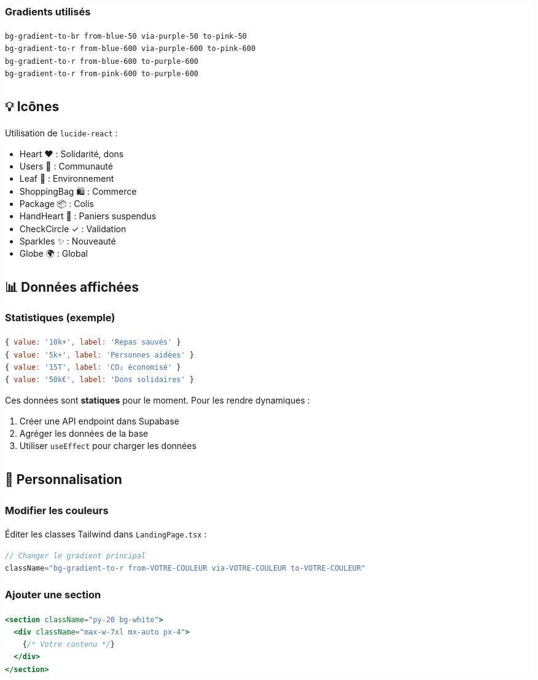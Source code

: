 ### Gradients utilisés
```css
bg-gradient-to-br from-blue-50 via-purple-50 to-pink-50
bg-gradient-to-r from-blue-600 via-purple-600 to-pink-600
bg-gradient-to-r from-blue-600 to-purple-600
bg-gradient-to-r from-pink-600 to-purple-600
```

## 💡 Icônes

Utilisation de `lucide-react` :
- Heart ❤️ : Solidarité, dons
- Users 👥 : Communauté
- Leaf 🍃 : Environnement
- ShoppingBag 🛍️ : Commerce
- Package 📦 : Colis
- HandHeart 🤝 : Paniers suspendus
- CheckCircle ✓ : Validation
- Sparkles ✨ : Nouveauté
- Globe 🌍 : Global

## 📊 Données affichées

### Statistiques (exemple)
```javascript
{ value: '10k+', label: 'Repas sauvés' }
{ value: '5k+', label: 'Personnes aidées' }
{ value: '15T', label: 'CO₂ économisé' }
{ value: '50k€', label: 'Dons solidaires' }
```

Ces données sont **statiques** pour le moment. Pour les rendre dynamiques :
1. Créer une API endpoint dans Supabase
2. Agréger les données de la base
3. Utiliser `useEffect` pour charger les données

## 🔧 Personnalisation

### Modifier les couleurs
Éditer les classes Tailwind dans `LandingPage.tsx` :
```jsx
// Changer le gradient principal
className="bg-gradient-to-r from-VOTRE-COULEUR via-VOTRE-COULEUR to-VOTRE-COULEUR"
```

### Ajouter une section
```jsx
<section className="py-20 bg-white">
  <div className="max-w-7xl mx-auto px-4">
    {/* Votre contenu */}
  </div>
</section>
```
